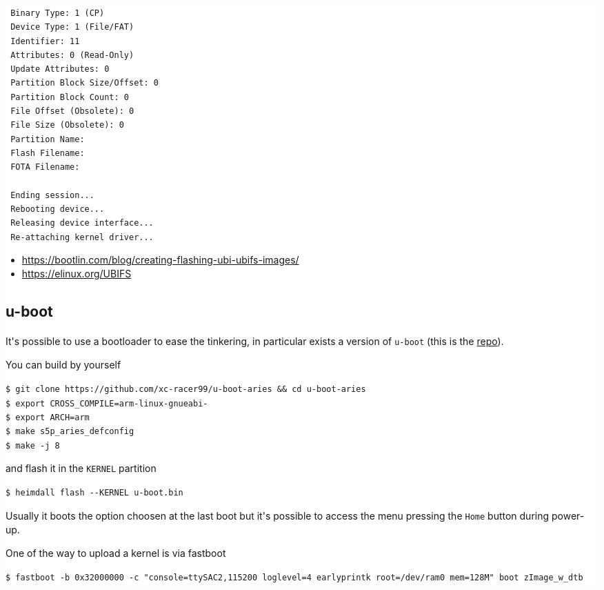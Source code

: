 ```
 Binary Type: 1 (CP)
 Device Type: 1 (File/FAT)
 Identifier: 11
 Attributes: 0 (Read-Only)
 Update Attributes: 0
 Partition Block Size/Offset: 0
 Partition Block Count: 0
 File Offset (Obsolete): 0
 File Size (Obsolete): 0
 Partition Name:
 Flash Filename:
 FOTA Filename:

 Ending session...
 Rebooting device...
 Releasing device interface...
 Re-attaching kernel driver...
 ```

 - https://bootlin.com/blog/creating-flashing-ubi-ubifs-images/
 - https://elinux.org/UBIFS


## u-boot

It's possible to use a bootloader to ease the tinkering, in
particular exists a version of ``u-boot`` (this is the [repo](https://github.com/xc-racer99/u-boot-aries/wiki)).

You can build by yourself

```
$ git clone https://github.com/xc-racer99/u-boot-aries && cd u-boot-aries
$ export CROSS_COMPILE=arm-linux-gnueabi-
$ export ARCH=arm
$ make s5p_aries_defconfig
$ make -j 8
```

and flash it in the ``KERNEL`` partition

```
$ heimdall flash --KERNEL u-boot.bin
```

Usually it boots the option choosen at the last boot
but it's possible to access the menu pressing the ``Home``
button during power-up.

One of the way to upload a kernel is via fastboot

```
$ fastboot -b 0x32000000 -c "console=ttySAC2,115200 loglevel=4 earlyprintk root=/dev/ram0 mem=128M" boot zImage_w_dtb
```
